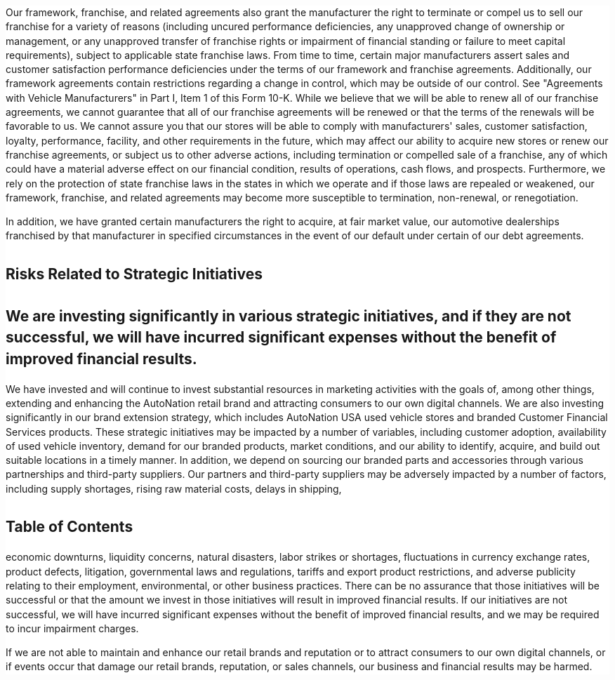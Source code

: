 Our framework, franchise, and related agreements also grant the manufacturer the right to terminate or compel us to sell our franchise for a variety of reasons (including uncured performance deficiencies, any unapproved change of ownership or management, or any unapproved transfer of franchise rights or impairment of financial standing or failure to meet capital requirements), subject to applicable state franchise laws. From time to time, certain major manufacturers assert sales and customer satisfaction performance deficiencies under the terms of our framework and franchise agreements. Additionally, our framework agreements contain restrictions regarding a change in control, which may be outside of our control. See "Agreements with Vehicle Manufacturers" in Part I, Item 1 of this Form 10-K. While we believe that we will be able to renew all of our franchise agreements, we cannot guarantee that all of our franchise agreements will be renewed or that the terms of the renewals will be favorable to us. We cannot assure you that our stores will be able to comply with manufacturers' sales, customer satisfaction, loyalty, performance, facility, and other requirements in the future, which may affect our ability to acquire new stores or renew our franchise agreements, or subject us to other adverse actions, including termination or compelled sale of a franchise, any of which could have a material adverse effect on our financial condition, results of operations, cash flows, and prospects. Furthermore, we rely on the protection of state franchise laws in the states in which we operate and if those laws are repealed or weakened, our framework, franchise, and related agreements may become more susceptible to termination, non-renewal, or renegotiation.

In addition, we have granted certain manufacturers the right to acquire, at fair market value, our automotive dealerships franchised by that manufacturer in specified circumstances in the event of our default under certain of our debt agreements.

Risks Related to Strategic Initiatives
--------------------------------------

We are investing significantly in various strategic initiatives, and if they are not successful, we will have incurred significant expenses without the benefit of improved financial results.
----------------------------------------------------------------------------------------------------------------------------------------------------------------------------------------------

We have invested and will continue to invest substantial resources in marketing activities with the goals of, among other things, extending and enhancing the AutoNation retail brand and attracting consumers to our own digital channels. We are also investing significantly in our brand extension strategy, which includes AutoNation USA used vehicle stores and branded Customer Financial Services products. These strategic initiatives may be impacted by a number of variables, including customer adoption, availability of used vehicle inventory, demand for our branded products, market conditions, and our ability to identify, acquire, and build out suitable locations in a timely manner. In addition, we depend on sourcing our branded parts and accessories through various partnerships and third-party suppliers. Our partners and third-party suppliers may be adversely impacted by a number of factors, including supply shortages, rising raw material costs, delays in shipping,

Table of Contents
-----------------

economic downturns, liquidity concerns, natural disasters, labor strikes or shortages, fluctuations in currency exchange rates, product defects, litigation, governmental laws and regulations, tariffs and export product restrictions, and adverse publicity relating to their employment, environmental, or other business practices. There can be no assurance that those initiatives will be successful or that the amount we invest in those initiatives will result in improved financial results. If our initiatives are not successful, we will have incurred significant expenses without the benefit of improved financial results, and we may be required to incur impairment charges.

If we are not able to maintain and enhance our retail brands and reputation or to attract consumers to our own digital channels, or if events occur that damage our retail brands, reputation, or sales channels, our business and financial results may be harmed.
